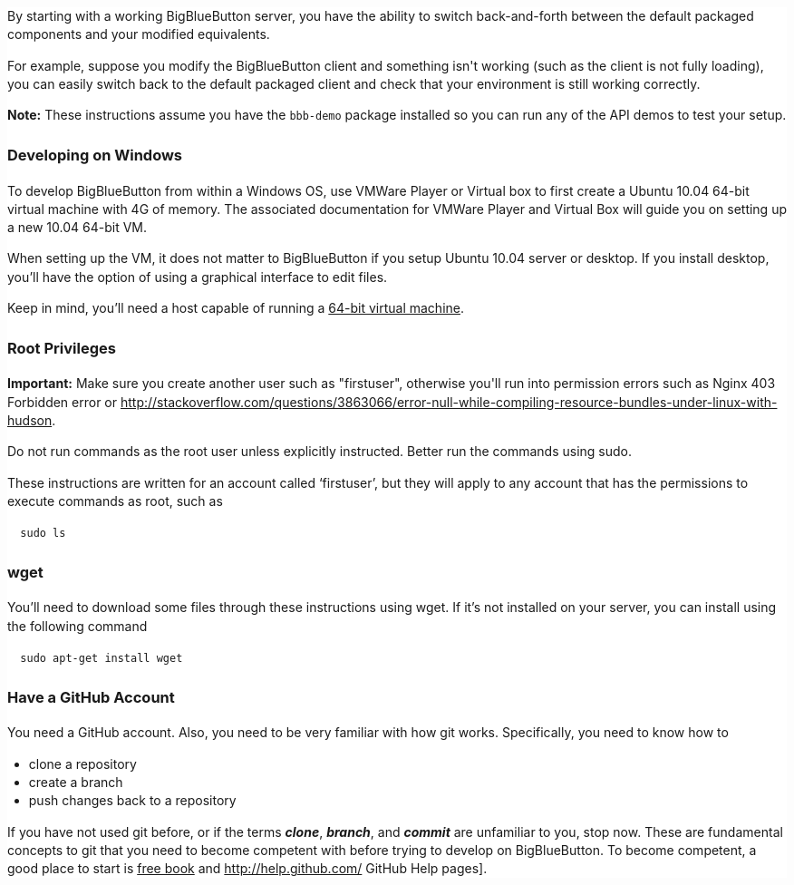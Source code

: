 By starting with a working BigBlueButton server, you have the ability to switch back-and-forth between the default packaged components and your modified equivalents.

For example, suppose you modify the BigBlueButton client and something isn't working (such as the client is not fully loading), you can easily switch back to the default packaged client and check that your environment is still working correctly.

**Note:** These instructions assume you have the `bbb-demo` package installed so you can run any of the API demos to test your setup.

### Developing on Windows ###
To develop BigBlueButton from within a Windows OS, use VMWare Player or Virtual box to first create a Ubuntu 10.04 64-bit virtual machine with 4G of memory.  The associated documentation for VMWare Player and Virtual Box will guide you on setting up a new 10.04 64-bit VM.

When setting up the VM, it does not matter to BigBlueButton if you setup Ubuntu 10.04 server or desktop.  If you install desktop, you’ll have the option of using a graphical interface to edit files.

Keep in mind, you’ll need a host capable of running a [64-bit virtual machine](http://stackoverflow.com/questions/56124/can-i-run-a-64-bit-vmware-image-on-a-32-bit-machine).

### Root Privileges ###

**Important:** Make sure you create another user such as "firstuser", otherwise you'll run into permission errors such as Nginx 403 Forbidden error or http://stackoverflow.com/questions/3863066/error-null-while-compiling-resource-bundles-under-linux-with-hudson.

Do not run commands as the root user unless explicitly instructed. Better run the commands using sudo.

These instructions are written for an account called ‘firstuser’, but they will apply to any account that has the permissions to execute commands as root, such as

```
  sudo ls
```

### wget ###
You’ll need to download some files through these instructions using wget. If it’s not installed on your server, you can install using the following command
```
  sudo apt-get install wget
```

### Have a GitHub Account ###

You need a GitHub account.  Also, you need to be very familiar with how git works.  Specifically, you need to know how to

  * clone a repository
  * create a branch
  * push changes back to a repository

If you have not used git before, or if the terms **_clone_**, **_branch_**, and **_commit_** are unfamiliar to you, stop now.  These are fundamental concepts to git that you need to become competent with before trying to develop on BigBlueButton.   To become competent, a good place to start is [free book](http://progit.org/book/) and http://help.github.com/ GitHub Help pages].
